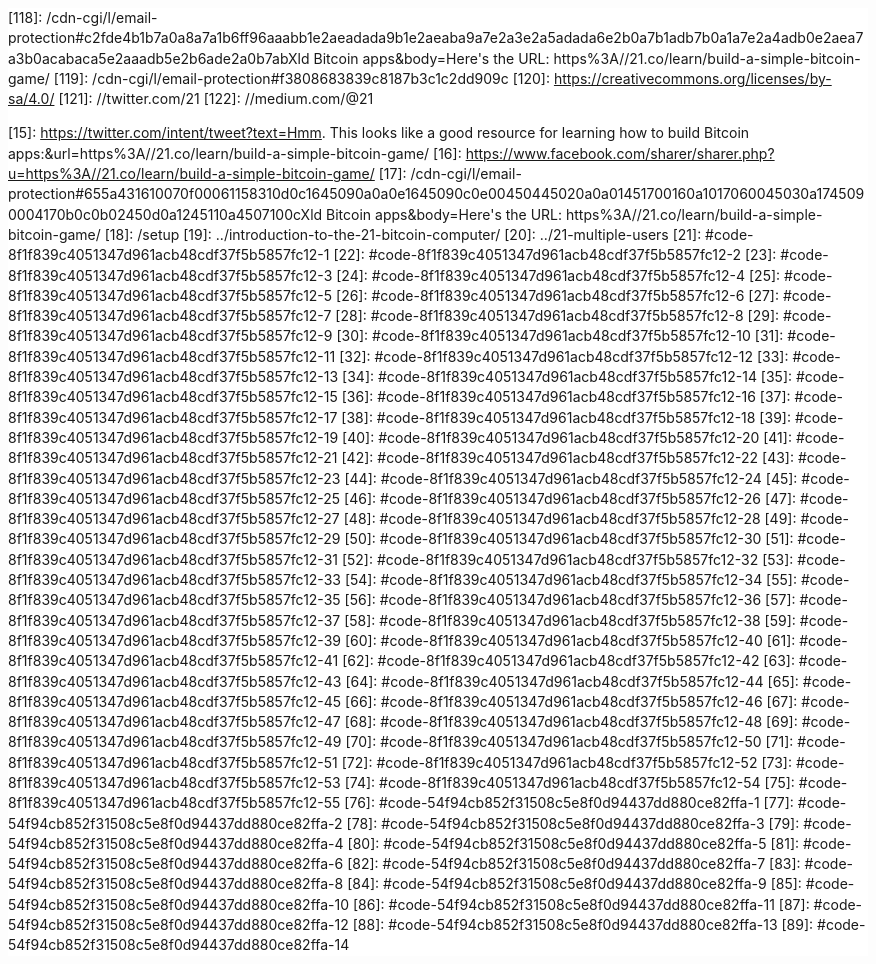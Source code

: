 [90]: #code-54f94cb852f31508c5e8f0d94437dd880ce82ffa-15
[91]: #code-54f94cb852f31508c5e8f0d94437dd880ce82ffa-16
[92]: #code-54f94cb852f31508c5e8f0d94437dd880ce82ffa-17
[93]: #code-54f94cb852f31508c5e8f0d94437dd880ce82ffa-18
[94]: #code-54f94cb852f31508c5e8f0d94437dd880ce82ffa-19
[95]: #code-54f94cb852f31508c5e8f0d94437dd880ce82ffa-20
[96]: #code-54f94cb852f31508c5e8f0d94437dd880ce82ffa-21
[97]: #code-54f94cb852f31508c5e8f0d94437dd880ce82ffa-22
[98]: #code-54f94cb852f31508c5e8f0d94437dd880ce82ffa-23
[99]: #code-54f94cb852f31508c5e8f0d94437dd880ce82ffa-24
[100]: #code-54f94cb852f31508c5e8f0d94437dd880ce82ffa-25
[101]: #code-54f94cb852f31508c5e8f0d94437dd880ce82ffa-26
[102]: #code-54f94cb852f31508c5e8f0d94437dd880ce82ffa-27
[103]: #code-54f94cb852f31508c5e8f0d94437dd880ce82ffa-28
[104]: #code-54f94cb852f31508c5e8f0d94437dd880ce82ffa-29
[105]: #code-76e5f6c2af1836abf0521e2f387cebd900344de1-1
[106]: #code-76e5f6c2af1836abf0521e2f387cebd900344de1-2
[107]: #code-76e5f6c2af1836abf0521e2f387cebd900344de1-3
[108]: #code-76e5f6c2af1836abf0521e2f387cebd900344de1-4
[109]: https://en.wikipedia.org/wiki/List_of_world_championships_in_mind_sports
[110]: https://en.wikipedia.org/wiki/Abstract_strategy_game
[111]: https://en.wikipedia.org/wiki/List_of_games_in_game_theory#List_of_games
[112]: http://ask.metafilter.com/16200/Where-to-download-Public-Domain-general-knowledge-trivia-question-bank
[113]: http://stackoverflow.com/questions/11067191/public-domain-trivia-database-for-game
[114]: http://blog.miguelgrinberg.com/post/the-flask-mega-tutorial-part-xvii-deployment-on-linux-even-on-the-raspberry-pi
[115]: http://tutos.readthedocs.org/en/latest/source/ndg.html
[116]: /submit-bitcoin-tutorial
[117]: https://slack.21.co/
[118]: /cdn-cgi/l/email-protection#c2fde4b1b7a0a8a7a1b6ff96aaabb1e2aeadada9b1e2aeaba9a7e2a3e2a5adada6e2b0a7b1adb7b0a1a7e2a4adb0e2aea7a3b0acabaca5e2aaadb5e2b6ade2a0b7abXld Bitcoin apps&body=Here's the URL: https%3A//21.co/learn/build-a-simple-bitcoin-game/
[119]: /cdn-cgi/l/email-protection#f3808683839c8187b3c1c2dd909c
[120]: https://creativecommons.org/licenses/by-sa/4.0/
[121]: //twitter.com/21
[122]: //medium.com/@21


[0]: /
[1]: /setup/
[2]: /learn/
[3]: /buy/
[4]: https://slack.21.co
[5]: /bitnodes/
[6]: /about/
[7]: #build-a-simple-bitcoin-game "Build a Simple Bitcoin Game"
[8]: #overview "Overview"
[9]: #prerequisites "Prerequisites"
[10]: #step-1-set-up-client-and-server-accounts "Step 1: Set up client and server accounts."
[11]: #step-2-create-a-simple-bitcoin-powered-game-server "Step 2: Create a simple bitcoin-powered game server"
[12]: #step-3-create-a-simple-bitcoin-game-client "Step 3: Create a simple bitcoin game client"
[13]: #next-steps "Next Steps"
[14]: /learn/ "< Back To Index"
[15]: https://twitter.com/intent/tweet?text=Hmm. This looks like a good resource for learning how to build Bitcoin apps:&url=https%3A//21.co/learn/build-a-simple-bitcoin-game/
[16]: https://www.facebook.com/sharer/sharer.php?u=https%3A//21.co/learn/build-a-simple-bitcoin-game/
[17]: /cdn-cgi/l/email-protection#655a431610070f00061158310d0c1645090a0a0e1645090c0e00450445020a0a01451700160a1017060045030a1745090004170b0c0b02450d0a1245110a4507100cXld Bitcoin apps&body=Here's the URL: https%3A//21.co/learn/build-a-simple-bitcoin-game/
[18]: /setup
[19]: ../introduction-to-the-21-bitcoin-computer/
[20]: ../21-multiple-users
[21]: #code-8f1f839c4051347d961acb48cdf37f5b5857fc12-1
[22]: #code-8f1f839c4051347d961acb48cdf37f5b5857fc12-2
[23]: #code-8f1f839c4051347d961acb48cdf37f5b5857fc12-3
[24]: #code-8f1f839c4051347d961acb48cdf37f5b5857fc12-4
[25]: #code-8f1f839c4051347d961acb48cdf37f5b5857fc12-5
[26]: #code-8f1f839c4051347d961acb48cdf37f5b5857fc12-6
[27]: #code-8f1f839c4051347d961acb48cdf37f5b5857fc12-7
[28]: #code-8f1f839c4051347d961acb48cdf37f5b5857fc12-8
[29]: #code-8f1f839c4051347d961acb48cdf37f5b5857fc12-9
[30]: #code-8f1f839c4051347d961acb48cdf37f5b5857fc12-10
[31]: #code-8f1f839c4051347d961acb48cdf37f5b5857fc12-11
[32]: #code-8f1f839c4051347d961acb48cdf37f5b5857fc12-12
[33]: #code-8f1f839c4051347d961acb48cdf37f5b5857fc12-13
[34]: #code-8f1f839c4051347d961acb48cdf37f5b5857fc12-14
[35]: #code-8f1f839c4051347d961acb48cdf37f5b5857fc12-15
[36]: #code-8f1f839c4051347d961acb48cdf37f5b5857fc12-16
[37]: #code-8f1f839c4051347d961acb48cdf37f5b5857fc12-17
[38]: #code-8f1f839c4051347d961acb48cdf37f5b5857fc12-18
[39]: #code-8f1f839c4051347d961acb48cdf37f5b5857fc12-19
[40]: #code-8f1f839c4051347d961acb48cdf37f5b5857fc12-20
[41]: #code-8f1f839c4051347d961acb48cdf37f5b5857fc12-21
[42]: #code-8f1f839c4051347d961acb48cdf37f5b5857fc12-22
[43]: #code-8f1f839c4051347d961acb48cdf37f5b5857fc12-23
[44]: #code-8f1f839c4051347d961acb48cdf37f5b5857fc12-24
[45]: #code-8f1f839c4051347d961acb48cdf37f5b5857fc12-25
[46]: #code-8f1f839c4051347d961acb48cdf37f5b5857fc12-26
[47]: #code-8f1f839c4051347d961acb48cdf37f5b5857fc12-27
[48]: #code-8f1f839c4051347d961acb48cdf37f5b5857fc12-28
[49]: #code-8f1f839c4051347d961acb48cdf37f5b5857fc12-29
[50]: #code-8f1f839c4051347d961acb48cdf37f5b5857fc12-30
[51]: #code-8f1f839c4051347d961acb48cdf37f5b5857fc12-31
[52]: #code-8f1f839c4051347d961acb48cdf37f5b5857fc12-32
[53]: #code-8f1f839c4051347d961acb48cdf37f5b5857fc12-33
[54]: #code-8f1f839c4051347d961acb48cdf37f5b5857fc12-34
[55]: #code-8f1f839c4051347d961acb48cdf37f5b5857fc12-35
[56]: #code-8f1f839c4051347d961acb48cdf37f5b5857fc12-36
[57]: #code-8f1f839c4051347d961acb48cdf37f5b5857fc12-37
[58]: #code-8f1f839c4051347d961acb48cdf37f5b5857fc12-38
[59]: #code-8f1f839c4051347d961acb48cdf37f5b5857fc12-39
[60]: #code-8f1f839c4051347d961acb48cdf37f5b5857fc12-40
[61]: #code-8f1f839c4051347d961acb48cdf37f5b5857fc12-41
[62]: #code-8f1f839c4051347d961acb48cdf37f5b5857fc12-42
[63]: #code-8f1f839c4051347d961acb48cdf37f5b5857fc12-43
[64]: #code-8f1f839c4051347d961acb48cdf37f5b5857fc12-44
[65]: #code-8f1f839c4051347d961acb48cdf37f5b5857fc12-45
[66]: #code-8f1f839c4051347d961acb48cdf37f5b5857fc12-46
[67]: #code-8f1f839c4051347d961acb48cdf37f5b5857fc12-47
[68]: #code-8f1f839c4051347d961acb48cdf37f5b5857fc12-48
[69]: #code-8f1f839c4051347d961acb48cdf37f5b5857fc12-49
[70]: #code-8f1f839c4051347d961acb48cdf37f5b5857fc12-50
[71]: #code-8f1f839c4051347d961acb48cdf37f5b5857fc12-51
[72]: #code-8f1f839c4051347d961acb48cdf37f5b5857fc12-52
[73]: #code-8f1f839c4051347d961acb48cdf37f5b5857fc12-53
[74]: #code-8f1f839c4051347d961acb48cdf37f5b5857fc12-54
[75]: #code-8f1f839c4051347d961acb48cdf37f5b5857fc12-55
[76]: #code-54f94cb852f31508c5e8f0d94437dd880ce82ffa-1
[77]: #code-54f94cb852f31508c5e8f0d94437dd880ce82ffa-2
[78]: #code-54f94cb852f31508c5e8f0d94437dd880ce82ffa-3
[79]: #code-54f94cb852f31508c5e8f0d94437dd880ce82ffa-4
[80]: #code-54f94cb852f31508c5e8f0d94437dd880ce82ffa-5
[81]: #code-54f94cb852f31508c5e8f0d94437dd880ce82ffa-6
[82]: #code-54f94cb852f31508c5e8f0d94437dd880ce82ffa-7
[83]: #code-54f94cb852f31508c5e8f0d94437dd880ce82ffa-8
[84]: #code-54f94cb852f31508c5e8f0d94437dd880ce82ffa-9
[85]: #code-54f94cb852f31508c5e8f0d94437dd880ce82ffa-10
[86]: #code-54f94cb852f31508c5e8f0d94437dd880ce82ffa-11
[87]: #code-54f94cb852f31508c5e8f0d94437dd880ce82ffa-12
[88]: #code-54f94cb852f31508c5e8f0d94437dd880ce82ffa-13
[89]: #code-54f94cb852f31508c5e8f0d94437dd880ce82ffa-14